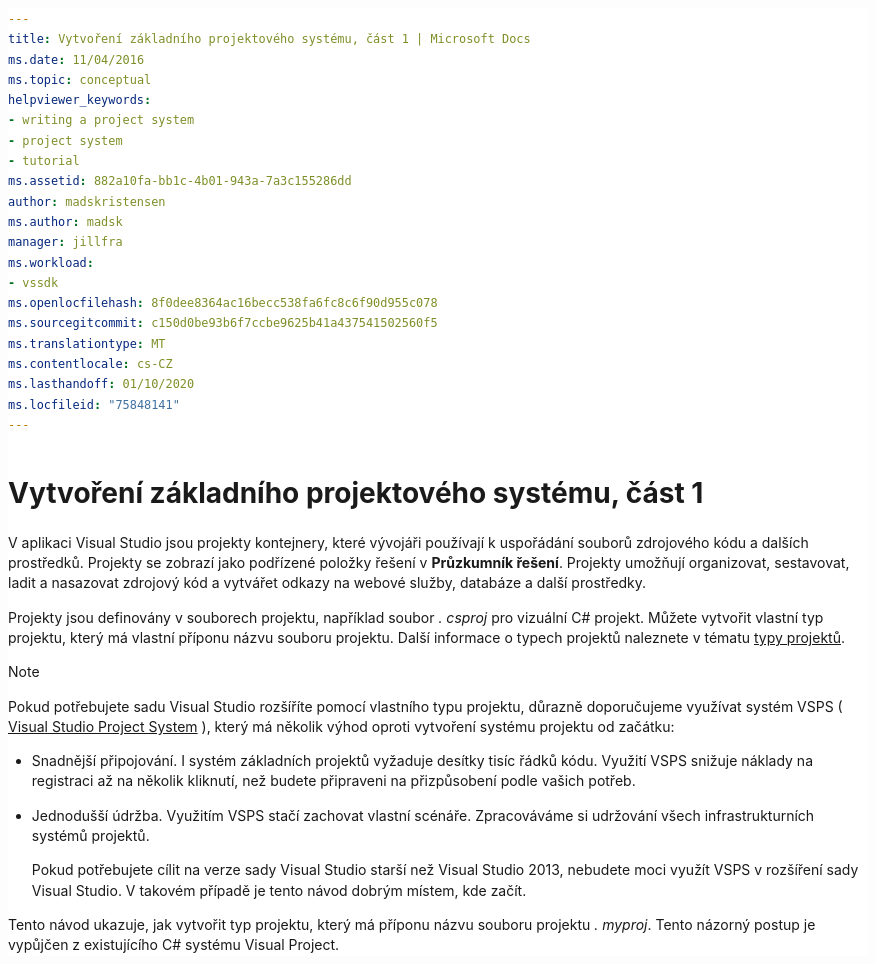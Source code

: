 ```yaml
---
title: Vytvoření základního projektového systému, část 1 | Microsoft Docs
ms.date: 11/04/2016
ms.topic: conceptual
helpviewer_keywords:
- writing a project system
- project system
- tutorial
ms.assetid: 882a10fa-bb1c-4b01-943a-7a3c155286dd
author: madskristensen
ms.author: madsk
manager: jillfra
ms.workload:
- vssdk
ms.openlocfilehash: 8f0dee8364ac16becc538fa6fc8c6f90d955c078
ms.sourcegitcommit: c150d0be93b6f7ccbe9625b41a437541502560f5
ms.translationtype: MT
ms.contentlocale: cs-CZ
ms.lasthandoff: 01/10/2020
ms.locfileid: "75848141"
---
```

# <a name="create-a-basic-project-system-part-1"></a>Vytvoření základního projektového systému, část 1
V aplikaci Visual Studio jsou projekty kontejnery, které vývojáři používají k uspořádání souborů zdrojového kódu a dalších prostředků. Projekty se zobrazí jako podřízené položky řešení v **Průzkumník řešení**. Projekty umožňují organizovat, sestavovat, ladit a nasazovat zdrojový kód a vytvářet odkazy na webové služby, databáze a další prostředky.

 Projekty jsou definovány v souborech projektu, například soubor *. csproj* pro vizuální C# projekt. Můžete vytvořit vlastní typ projektu, který má vlastní příponu názvu souboru projektu. Další informace o typech projektů naleznete v tématu [typy projektů](../extensibility/internals/project-types.md).

> [!NOTE]
> Pokud potřebujete sadu Visual Studio rozšíříte pomocí vlastního typu projektu, důrazně doporučujeme využívat systém VSPS ( [Visual Studio Project System](https://github.com/Microsoft/VSProjectSystem) ), který má několik výhod oproti vytvoření systému projektu od začátku:
>
> - Snadnější připojování.  I systém základních projektů vyžaduje desítky tisíc řádků kódu.  Využití VSPS snižuje náklady na registraci až na několik kliknutí, než budete připraveni na přizpůsobení podle vašich potřeb.
> - Jednodušší údržba.  Využitím VSPS stačí zachovat vlastní scénáře.  Zpracováváme si udržování všech infrastrukturních systémů projektů.
>
>   Pokud potřebujete cílit na verze sady Visual Studio starší než Visual Studio 2013, nebudete moci využít VSPS v rozšíření sady Visual Studio.  V takovém případě je tento návod dobrým místem, kde začít.

 Tento návod ukazuje, jak vytvořit typ projektu, který má příponu názvu souboru projektu *. myproj*. Tento názorný postup je vypůjčen z existujícího C# systému Visual Project.
